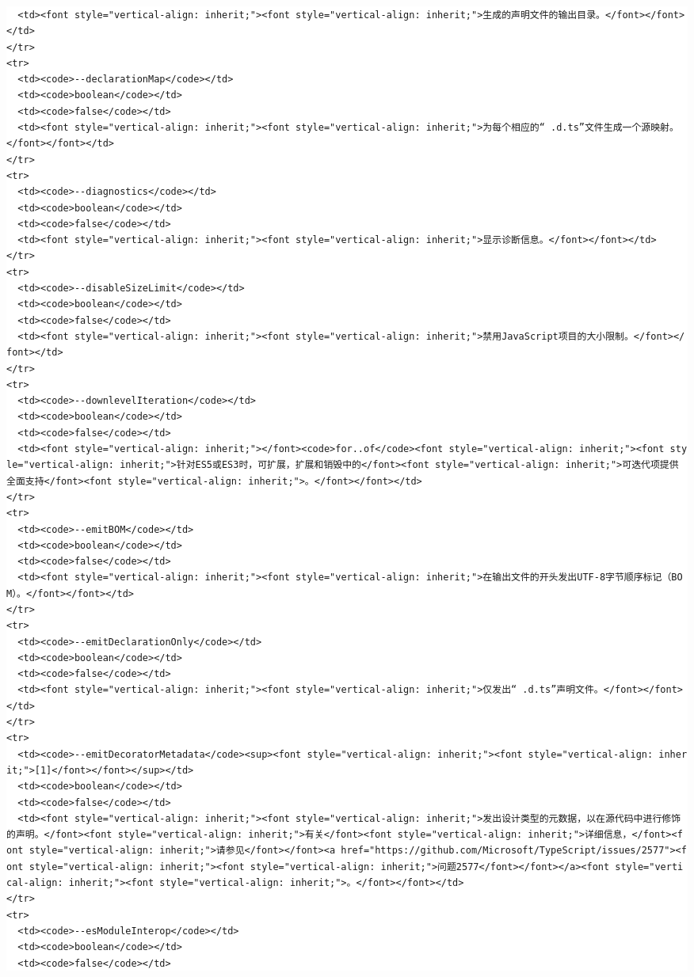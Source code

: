       <td><font style="vertical-align: inherit;"><font style="vertical-align: inherit;">生成的声明文件的输出目录。</font></font></td>
    </tr>
    <tr>
      <td><code>--declarationMap</code></td>
      <td><code>boolean</code></td>
      <td><code>false</code></td>
      <td><font style="vertical-align: inherit;"><font style="vertical-align: inherit;">为每个相应的“ .d.ts”文件生成一个源映射。</font></font></td>
    </tr>
    <tr>
      <td><code>--diagnostics</code></td>
      <td><code>boolean</code></td>
      <td><code>false</code></td>
      <td><font style="vertical-align: inherit;"><font style="vertical-align: inherit;">显示诊断信息。</font></font></td>
    </tr>
    <tr>
      <td><code>--disableSizeLimit</code></td>
      <td><code>boolean</code></td>
      <td><code>false</code></td>
      <td><font style="vertical-align: inherit;"><font style="vertical-align: inherit;">禁用JavaScript项目的大小限制。</font></font></td>
    </tr>
    <tr>
      <td><code>--downlevelIteration</code></td>
      <td><code>boolean</code></td>
      <td><code>false</code></td>
      <td><font style="vertical-align: inherit;"></font><code>for..of</code><font style="vertical-align: inherit;"><font style="vertical-align: inherit;">针对ES5或ES3时，可扩展，扩展和销毁中的</font><font style="vertical-align: inherit;">可迭代项提供全面支持</font><font style="vertical-align: inherit;">。</font></font></td>
    </tr>
    <tr>
      <td><code>--emitBOM</code></td>
      <td><code>boolean</code></td>
      <td><code>false</code></td>
      <td><font style="vertical-align: inherit;"><font style="vertical-align: inherit;">在输出文件的开头发出UTF-8字节顺序标记（BOM）。</font></font></td>
    </tr>
    <tr>
      <td><code>--emitDeclarationOnly</code></td>
      <td><code>boolean</code></td>
      <td><code>false</code></td>
      <td><font style="vertical-align: inherit;"><font style="vertical-align: inherit;">仅发出“ .d.ts”声明文件。</font></font></td>
    </tr>
    <tr>
      <td><code>--emitDecoratorMetadata</code><sup><font style="vertical-align: inherit;"><font style="vertical-align: inherit;">[1]</font></font></sup></td>
      <td><code>boolean</code></td>
      <td><code>false</code></td>
      <td><font style="vertical-align: inherit;"><font style="vertical-align: inherit;">发出设计类型的元数据，以在源代码中进行修饰的声明。</font><font style="vertical-align: inherit;">有关</font><font style="vertical-align: inherit;">详细信息，</font><font style="vertical-align: inherit;">请参见</font></font><a href="https://github.com/Microsoft/TypeScript/issues/2577"><font style="vertical-align: inherit;"><font style="vertical-align: inherit;">问题2577</font></font></a><font style="vertical-align: inherit;"><font style="vertical-align: inherit;">。</font></font></td>
    </tr>
    <tr>
      <td><code>--esModuleInterop</code></td>
      <td><code>boolean</code></td>
      <td><code>false</code></td>